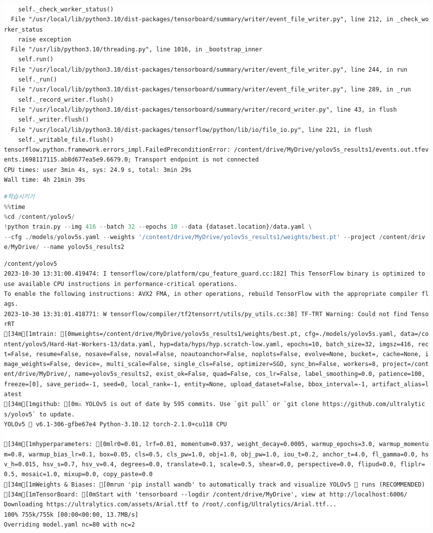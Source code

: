         self._check_worker_status()
      File "/usr/local/lib/python3.10/dist-packages/tensorboard/summary/writer/event_file_writer.py", line 212, in _check_worker_status
        raise exception
      File "/usr/lib/python3.10/threading.py", line 1016, in _bootstrap_inner
        self.run()
      File "/usr/local/lib/python3.10/dist-packages/tensorboard/summary/writer/event_file_writer.py", line 244, in run
        self._run()
      File "/usr/local/lib/python3.10/dist-packages/tensorboard/summary/writer/event_file_writer.py", line 289, in _run
        self._record_writer.flush()
      File "/usr/local/lib/python3.10/dist-packages/tensorboard/summary/writer/record_writer.py", line 43, in flush
        self._writer.flush()
      File "/usr/local/lib/python3.10/dist-packages/tensorflow/python/lib/io/file_io.py", line 221, in flush
        self._writable_file.flush()
    tensorflow.python.framework.errors_impl.FailedPreconditionError: /content/drive/MyDrive/yolov5s_results1/events.out.tfevents.1698117115.ab8d677ea5e9.6679.0; Transport endpoint is not connected
    CPU times: user 3min 4s, sys: 24.9 s, total: 3min 29s
    Wall time: 4h 21min 39s
    


```python
#학습시키기
%%time
%cd /content/yolov5/
!python train.py --img 416 --batch 32 --epochs 10 --data {dataset.location}/data.yaml \
--cfg ./models/yolov5s.yaml --weights '/content/drive/MyDrive/yolov5s_results1/weights/best.pt' --project /content/drive/MyDrive/ --name yolov5s_results2
```

    /content/yolov5
    2023-10-30 13:31:00.419474: I tensorflow/core/platform/cpu_feature_guard.cc:182] This TensorFlow binary is optimized to use available CPU instructions in performance-critical operations.
    To enable the following instructions: AVX2 FMA, in other operations, rebuild TensorFlow with the appropriate compiler flags.
    2023-10-30 13:31:01.418771: W tensorflow/compiler/tf2tensorrt/utils/py_utils.cc:38] TF-TRT Warning: Could not find TensorRT
    [34m[1mtrain: [0mweights=/content/drive/MyDrive/yolov5s_results1/weights/best.pt, cfg=./models/yolov5s.yaml, data=/content/yolov5/Hard-Hat-Workers-13/data.yaml, hyp=data/hyps/hyp.scratch-low.yaml, epochs=10, batch_size=32, imgsz=416, rect=False, resume=False, nosave=False, noval=False, noautoanchor=False, noplots=False, evolve=None, bucket=, cache=None, image_weights=False, device=, multi_scale=False, single_cls=False, optimizer=SGD, sync_bn=False, workers=8, project=/content/drive/MyDrive/, name=yolov5s_results2, exist_ok=False, quad=False, cos_lr=False, label_smoothing=0.0, patience=100, freeze=[0], save_period=-1, seed=0, local_rank=-1, entity=None, upload_dataset=False, bbox_interval=-1, artifact_alias=latest
    [34m[1mgithub: [0m⚠️ YOLOv5 is out of date by 595 commits. Use `git pull` or `git clone https://github.com/ultralytics/yolov5` to update.
    YOLOv5 🚀 v6.1-306-gfbe67e4 Python-3.10.12 torch-2.1.0+cu118 CPU
    
    [34m[1mhyperparameters: [0mlr0=0.01, lrf=0.01, momentum=0.937, weight_decay=0.0005, warmup_epochs=3.0, warmup_momentum=0.8, warmup_bias_lr=0.1, box=0.05, cls=0.5, cls_pw=1.0, obj=1.0, obj_pw=1.0, iou_t=0.2, anchor_t=4.0, fl_gamma=0.0, hsv_h=0.015, hsv_s=0.7, hsv_v=0.4, degrees=0.0, translate=0.1, scale=0.5, shear=0.0, perspective=0.0, flipud=0.0, fliplr=0.5, mosaic=1.0, mixup=0.0, copy_paste=0.0
    [34m[1mWeights & Biases: [0mrun 'pip install wandb' to automatically track and visualize YOLOv5 🚀 runs (RECOMMENDED)
    [34m[1mTensorBoard: [0mStart with 'tensorboard --logdir /content/drive/MyDrive', view at http://localhost:6006/
    Downloading https://ultralytics.com/assets/Arial.ttf to /root/.config/Ultralytics/Arial.ttf...
    100% 755k/755k [00:00<00:00, 13.7MB/s]
    Overriding model.yaml nc=80 with nc=2
    